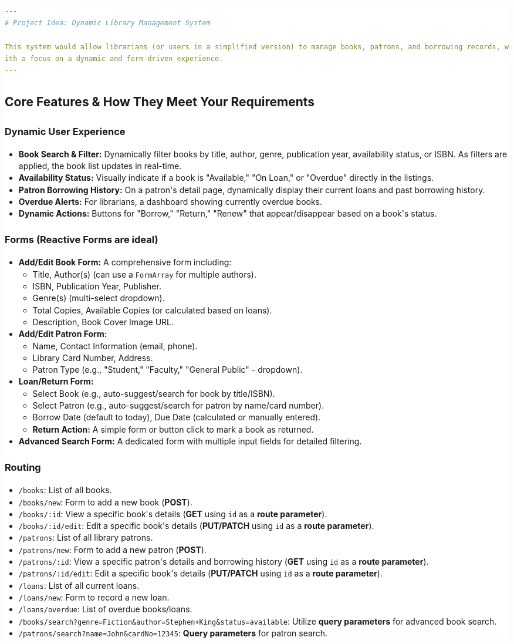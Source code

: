 ```yaml
---
# Project Idea: Dynamic Library Management System

This system would allow librarians (or users in a simplified version) to manage books, patrons, and borrowing records, with a focus on a dynamic and form-driven experience.
---
```


## Core Features & How They Meet Your Requirements

### Dynamic User Experience

- **Book Search & Filter:** Dynamically filter books by title, author, genre, publication year, availability status, or ISBN. As filters are applied, the book list updates in real-time.
- **Availability Status:** Visually indicate if a book is "Available," "On Loan," or "Overdue" directly in the listings.
- **Patron Borrowing History:** On a patron's detail page, dynamically display their current loans and past borrowing history.
- **Overdue Alerts:** For librarians, a dashboard showing currently overdue books.
- **Dynamic Actions:** Buttons for "Borrow," "Return," "Renew" that appear/disappear based on a book's status.

### Forms (Reactive Forms are ideal)

- **Add/Edit Book Form:** A comprehensive form including:
  - Title, Author(s) (can use a `FormArray` for multiple authors).
  - ISBN, Publication Year, Publisher.
  - Genre(s) (multi-select dropdown).
  - Total Copies, Available Copies (or calculated based on loans).
  - Description, Book Cover Image URL.
- **Add/Edit Patron Form:**
  - Name, Contact Information (email, phone).
  - Library Card Number, Address.
  - Patron Type (e.g., "Student," "Faculty," "General Public" - dropdown).
- **Loan/Return Form:**
  - Select Book (e.g., auto-suggest/search for book by title/ISBN).
  - Select Patron (e.g., auto-suggest/search for patron by name/card number).
  - Borrow Date (default to today), Due Date (calculated or manually entered).
  - **Return Action:** A simple form or button click to mark a book as returned.
- **Advanced Search Form:** A dedicated form with multiple input fields for detailed filtering.

### Routing

- `/books`: List of all books.
- `/books/new`: Form to add a new book (**POST**).
- `/books/:id`: View a specific book's details (**GET** using `id` as a **route parameter**).
- `/books/:id/edit`: Edit a specific book's details (**PUT/PATCH** using `id` as a **route parameter**).
- `/patrons`: List of all library patrons.
- `/patrons/new`: Form to add a new patron (**POST**).
- `/patrons/:id`: View a specific patron's details and borrowing history (**GET** using `id` as a **route parameter**).
- `/patrons/:id/edit`: Edit a specific book's details (**PUT/PATCH** using `id` as a **route parameter**).
- `/loans`: List of all current loans.
- `/loans/new`: Form to record a new loan.
- `/loans/overdue`: List of overdue books/loans.
- `/books/search?genre=Fiction&author=Stephen+King&status=available`: Utilize **query parameters** for advanced book search.
- `/patrons/search?name=John&cardNo=12345`: **Query parameters** for patron search.
